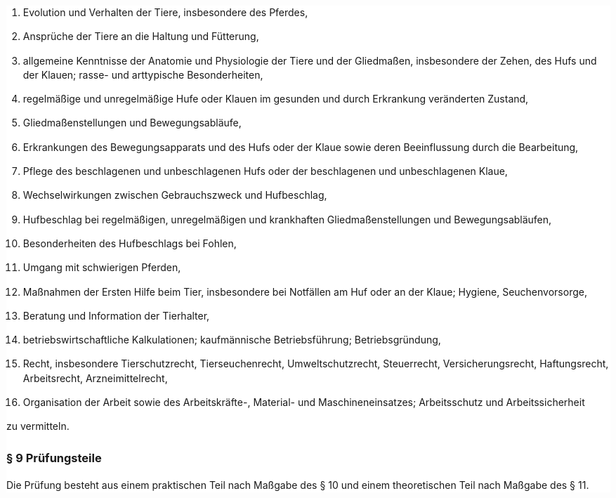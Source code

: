 1.  Evolution und Verhalten der Tiere, insbesondere des Pferdes,


2.  Ansprüche der Tiere an die Haltung und Fütterung,


3.  allgemeine Kenntnisse der Anatomie und Physiologie der Tiere und der
    Gliedmaßen, insbesondere der Zehen, des Hufs und der Klauen; rasse-
    und arttypische Besonderheiten,


4.  regelmäßige und unregelmäßige Hufe oder Klauen im gesunden und durch
    Erkrankung veränderten Zustand,


5.  Gliedmaßenstellungen und Bewegungsabläufe,


6.  Erkrankungen des Bewegungsapparats und des Hufs oder der Klaue sowie
    deren Beeinflussung durch die Bearbeitung,


7.  Pflege des beschlagenen und unbeschlagenen Hufs oder der beschlagenen
    und unbeschlagenen Klaue,


8.  Wechselwirkungen zwischen Gebrauchszweck und Hufbeschlag,


9.  Hufbeschlag bei regelmäßigen, unregelmäßigen und krankhaften
    Gliedmaßenstellungen und Bewegungsabläufen,


10. Besonderheiten des Hufbeschlags bei Fohlen,


11. Umgang mit schwierigen Pferden,


12. Maßnahmen der Ersten Hilfe beim Tier, insbesondere bei Notfällen am
    Huf oder an der Klaue; Hygiene, Seuchenvorsorge,


13. Beratung und Information der Tierhalter,


14. betriebswirtschaftliche Kalkulationen; kaufmännische Betriebsführung;
    Betriebsgründung,


15. Recht, insbesondere Tierschutzrecht, Tierseuchenrecht,
    Umweltschutzrecht, Steuerrecht, Versicherungsrecht, Haftungsrecht,
    Arbeitsrecht, Arzneimittelrecht,


16. Organisation der Arbeit sowie des Arbeitskräfte-, Material- und
    Maschineneinsatzes; Arbeitsschutz und Arbeitssicherheit



zu vermitteln.


### § 9 Prüfungsteile

Die Prüfung besteht aus einem praktischen Teil nach Maßgabe des § 10
und einem theoretischen Teil nach Maßgabe des § 11.
